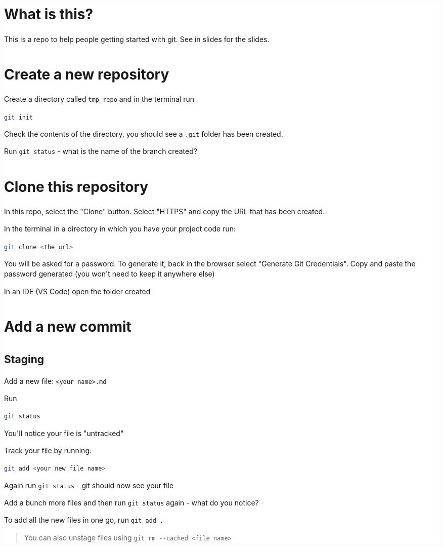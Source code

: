 # What is this?

This is a repo to help people getting started with git.  See in slides for the slides.

# Create a new repository

Create a directory called `tmp_repo` and in the terminal run
```sh
git init
```

Check the contents of the directory, you should see a `.git` folder has been created.

Run `git status` - what is the name of the branch created?

# Clone this repository

In this repo, select the "Clone" button. Select "HTTPS" and copy the URL that has been created.

In the terminal in a directory in which you have your project code run:
```sh
git clone <the url>
```

You will be asked for a password.  To generate it, back in the browser select "Generate Git Credentials".  Copy and paste the password generated (you won't need to keep it anywhere else)

In an IDE (VS Code) open the folder created

# Add a new commit

## Staging

Add a new file: `<your name>.md`

Run

 ```sh
 git status
 ```
You'll notice your file is "untracked"

Track your file by running:

 ```sh
 git add <your new file name>
 ```

Again run `git status` - git should now see your file

Add a bunch more files and then run `git status` again - what do you notice?

To add all the new files in one go, run `git add .`

> You can also unstage files using `git rm --cached <file name>`
